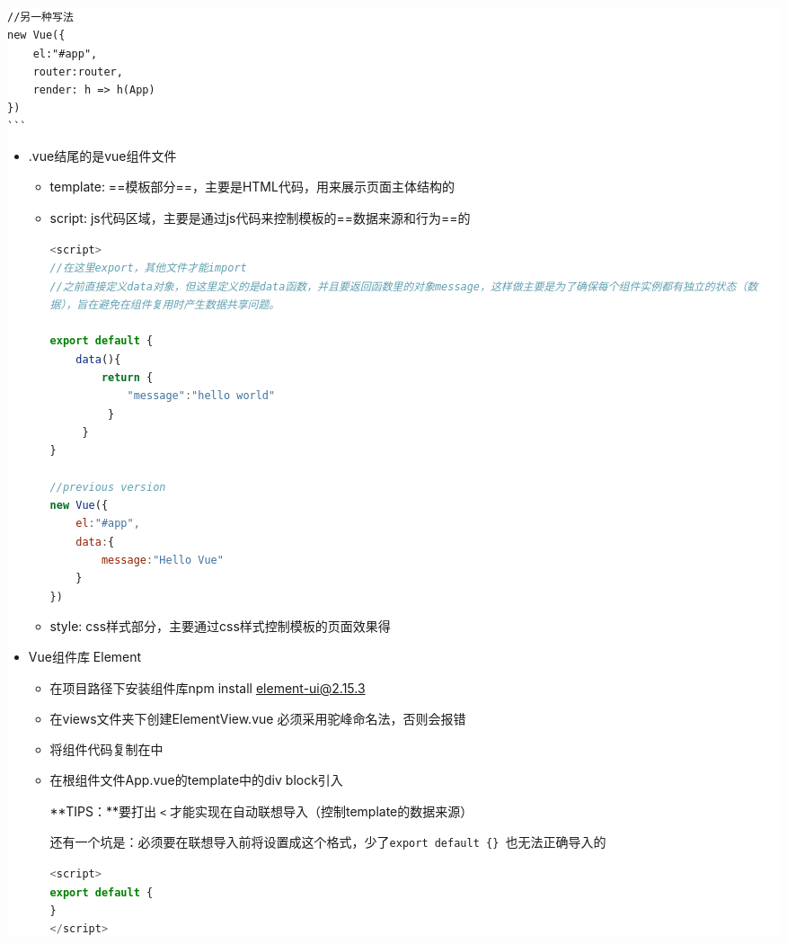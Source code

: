 	//另一种写法
	new Vue({
	    el:"#app",
		router:router,
		render: h => h(App)
	})
	```

- .vue结尾的是vue组件文件

	- template: ==模板部分==，主要是HTML代码，用来展示页面主体结构的

	- script: js代码区域，主要是通过js代码来控制模板的==数据来源和行为==的

		```javascript
		<script>
		//在这里export，其他文件才能import
		//之前直接定义data对象，但这里定义的是data函数，并且要返回函数里的对象message，这样做主要是为了确保每个组件实例都有独立的状态（数据），旨在避免在组件复用时产生数据共享问题。
		
		export default {
			data(){
				return {
					"message":"hello world"
				 }
			 }
		}
		
		//previous version
		new Vue({
		    el:"#app",
		    data:{
		        message:"Hello Vue"
		    }
		})
		```

	- style: css样式部分，主要通过css样式控制模板的页面效果得

- Vue组件库 Element

  - 在项目路径下安装组件库npm install element-ui@2.15.3 

  - 在views文件夹下创建ElementView.vue 必须采用驼峰命名法，否则会报错

  - 将组件代码复制在<template></template>中

  - 在根组件文件App.vue的template中的div block引入<element-view></element-view>

  	**TIPS：**要打出 `<` 才能实现在<scipt></script>自动联想导入（控制template的数据来源）

  	还有一个坑是：必须要在联想导入前将<scipt></script>设置成这个格式，少了`export default {} `也无法正确导入的

  	```javascript
  	<script>
  	export default {
  	}   
  	</script>
  	```
